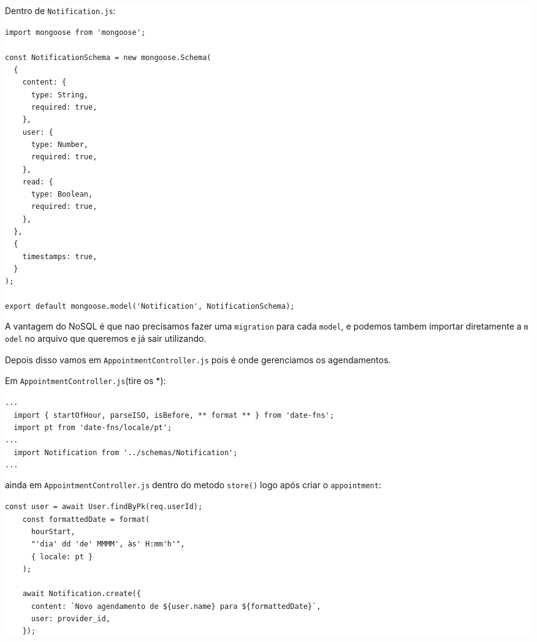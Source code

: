 Dentro de `Notification.js`:

```
import mongoose from 'mongoose';

const NotificationSchema = new mongoose.Schema(
  {
    content: {
      type: String,
      required: true,
    },
    user: {
      type: Number,
      required: true,
    },
    read: {
      type: Boolean,
      required: true,
    },
  },
  {
    timestamps: true,
  }
);

export default mongoose.model('Notification', NotificationSchema);
```
A vantagem do NoSQL é que nao precisamos fazer uma `migration` para cada `model`, e podemos tambem importar diretamente a `model` no arquivo que queremos e já sair utilizando.

Depois disso vamos em `AppointmentController.js` pois é onde gerenciamos os agendamentos.

Em `AppointmentController.js`(tire os *):

```
...
  import { startOfHour, parseISO, isBefore, ** format ** } from 'date-fns';
  import pt from 'date-fns/locale/pt';
...
  import Notification from '../schemas/Notification';
...

```


ainda em `AppointmentController.js` dentro do metodo `store()` logo após criar o `appointment`:

```
const user = await User.findByPk(req.userId);
    const formattedDate = format(
      hourStart,
      "'dia' dd 'de' MMMM', às' H:mm'h'",
      { locale: pt }
    );

    await Notification.create({
      content: `Novo agendamento de ${user.name} para ${formattedDate}`,
      user: provider_id,
    });

```
